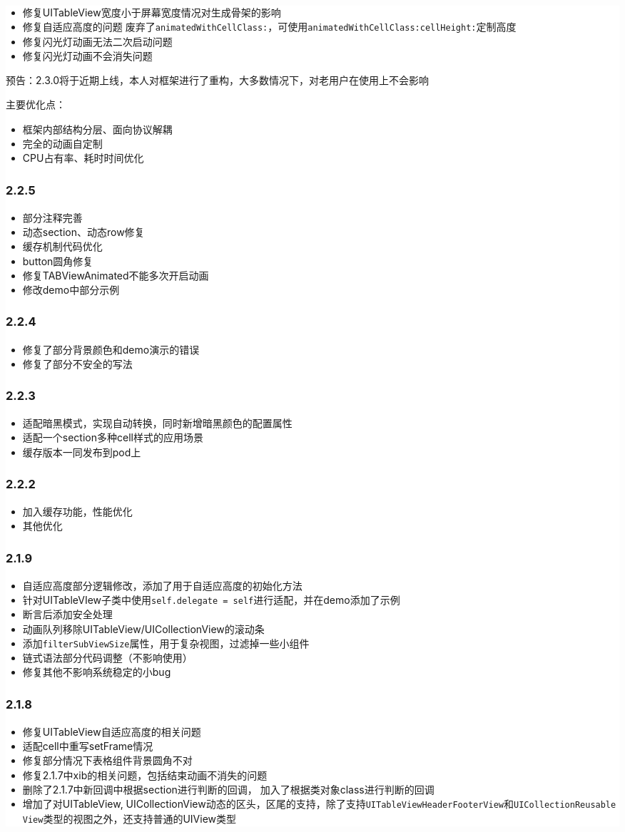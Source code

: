 - 修复UITableView宽度小于屏幕宽度情况对生成骨架的影响
- 修复自适应高度的问题
废弃了`animatedWithCellClass:`，可使用`animatedWithCellClass:cellHeight:`定制高度
- 修复闪光灯动画无法二次启动问题
- 修复闪光灯动画不会消失问题

预告：2.3.0将于近期上线，本人对框架进行了重构，大多数情况下，对老用户在使用上不会影响

主要优化点：
- 框架内部结构分层、面向协议解耦
- 完全的动画自定制
- CPU占有率、耗时时间优化

### 2.2.5
- 部分注释完善
- 动态section、动态row修复
- 缓存机制代码优化
- button圆角修复
- 修复TABViewAnimated不能多次开启动画
- 修改demo中部分示例

### 2.2.4
- 修复了部分背景颜色和demo演示的错误
- 修复了部分不安全的写法

### 2.2.3

- 适配暗黑模式，实现自动转换，同时新增暗黑颜色的配置属性
- 适配一个section多种cell样式的应用场景
- 缓存版本一同发布到pod上

### 2.2.2

- 加入缓存功能，性能优化
- 其他优化

### 2.1.9

- 自适应高度部分逻辑修改，添加了用于自适应高度的初始化方法
- 针对UITableVIew子类中使用`self.delegate = self`进行适配，并在demo添加了示例
- 断言后添加安全处理
- 动画队列移除UITableView/UICollectionView的滚动条
- 添加`filterSubViewSize`属性，用于复杂视图，过滤掉一些小组件
- 链式语法部分代码调整（不影响使用）
- 修复其他不影响系统稳定的小bug


### 2.1.8

- 修复UITableView自适应高度的相关问题
- 适配cell中重写setFrame情况
- 修复部分情况下表格组件背景圆角不对
- 修复2.1.7中xib的相关问题，包括结束动画不消失的问题
- 删除了2.1.7中新回调中根据section进行判断的回调，
加入了根据类对象class进行判断的回调
- 增加了对UITableView, UICollectionView动态的区头，区尾的支持，除了支持`UITableViewHeaderFooterView`和`UICollectionReusableView`类型的视图之外，还支持普通的UIView类型
